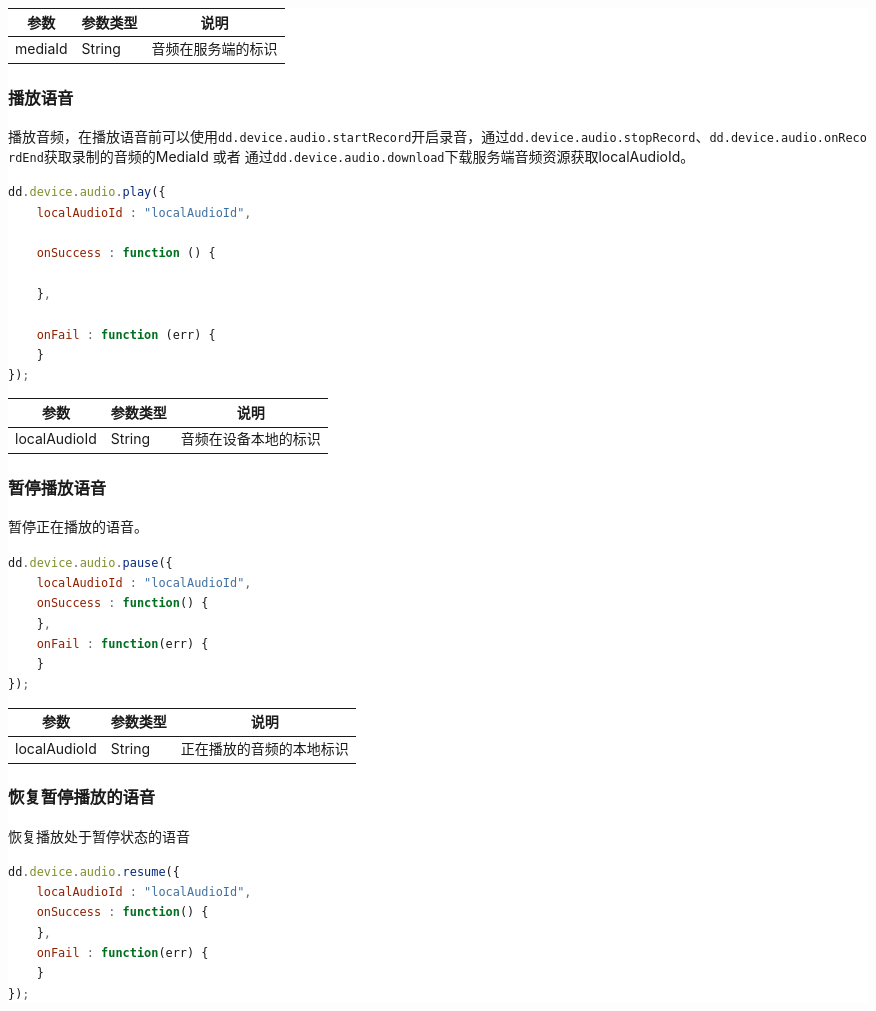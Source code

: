 参数 | 参数类型 |说明
----- | ----- | -----
mediaId | String | 音频在服务端的标识

### 播放语音

播放音频，在播放语音前可以使用`dd.device.audio.startRecord`开启录音，通过`dd.device.audio.stopRecord`、`dd.device.audio.onRecordEnd`获取录制的音频的MediaId 或者 通过`dd.device.audio.download`下载服务端音频资源获取localAudioId。

```javascript
dd.device.audio.play({
    localAudioId : "localAudioId",

    onSuccess : function () {

    },

    onFail : function (err) {
    }
});
```

参数 | 参数类型 |说明
----- | ----- | -----
localAudioId | String | 音频在设备本地的标识

### 暂停播放语音

暂停正在播放的语音。

```javascript
dd.device.audio.pause({
    localAudioId : "localAudioId",
    onSuccess : function() {
    },
    onFail : function(err) {
    }
});
```

参数 | 参数类型 |说明
----- | ----- | -----
localAudioId | String | 正在播放的音频的本地标识

### 恢复暂停播放的语音

恢复播放处于暂停状态的语音

```javascript
dd.device.audio.resume({
    localAudioId : "localAudioId",
    onSuccess : function() {
    },
    onFail : function(err) {
    }
});
```
